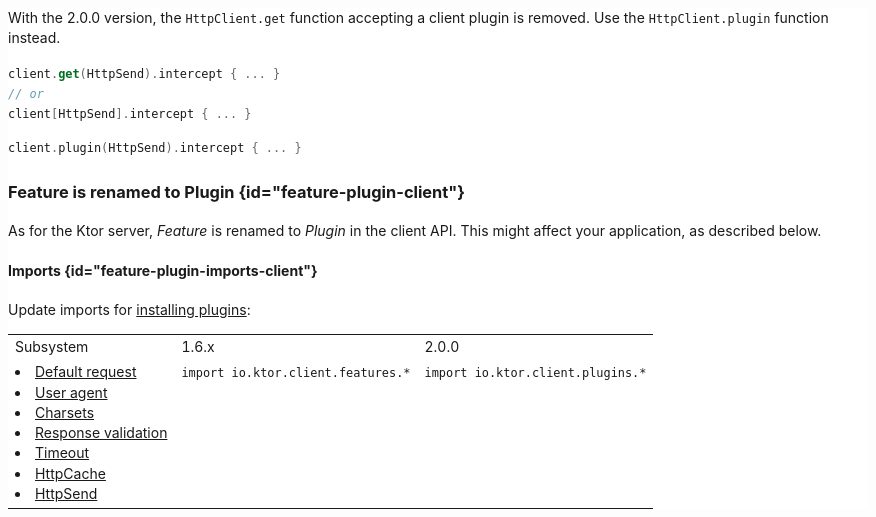 With the 2.0.0 version, the `HttpClient.get` function accepting a client plugin is removed. Use the `HttpClient.plugin` function instead.

<tabs group="ktor_versions">
<tab title="1.6.x" group-key="1_6">

```kotlin
client.get(HttpSend).intercept { ... }
// or
client[HttpSend].intercept { ... }
```

</tab>
<tab title="2.0.0" group-key="2_0">

```kotlin
client.plugin(HttpSend).intercept { ... }
```

</tab>
</tabs>


### Feature is renamed to Plugin {id="feature-plugin-client"}

As for the Ktor server, _Feature_ is renamed to _Plugin_ in the client API.
This might affect your application, as described below.

#### Imports {id="feature-plugin-imports-client"}
Update imports for [installing plugins](http-client_plugins.md#install):

<table>
<tr>
<td>Subsystem</td>
<td>1.6.x</td>
<td>2.0.0</td>
</tr>
<tr>
<td>
<list>
<li>
<a href="default-request.md">Default request</a>
</li>
<li>
<a href="user-agent.md">User agent</a>
</li>
<li>
<a href="http-plain-text.md">Charsets</a>
</li>
<li>
<a href="response-validation.md">Response validation</a>
</li>
<li>
<a href="timeout.md">Timeout</a>
</li>
<li>
<a href="client-caching.md">HttpCache</a>
</li>
<li>
<a href="http-send.md">HttpSend</a>
</li>
</list>
</td>
<td><code>import io.ktor.client.features.*</code></td>
<td><code>import io.ktor.client.plugins.*</code></td>
</tr>


[//]: # (title: Migrating from 1.6.x to 2.0.x)